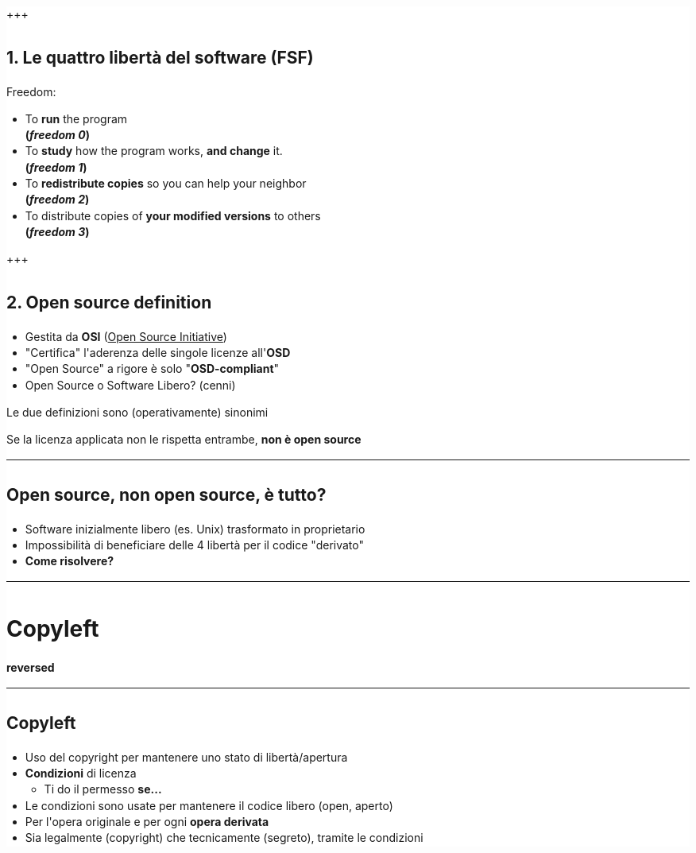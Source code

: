 +++

## 1\. Le quattro libertà del software (FSF)

Freedom:

- To **run** the program  
  <strong><span class="fragment">(_freedom 0_)</span></strong>
- To **study** how the program works, **and change** it.  
  <strong><span class="fragment">(_freedom 1_)</span></strong>
- To **redistribute copies** so you can help your neighbor  
  <strong><span class="fragment">(_freedom 2_)</span></strong>
- To distribute copies of **your modified versions** to others  
  <strong><span class="fragment">(_freedom 3_)</span></strong>

+++

## 2\. Open source definition

- Gestita da **OSI** ([Open Source Initiative](https:///opensource.org))
- "Certifica" l'aderenza delle singole licenze all'**OSD**
- "Open Source" a rigore è solo "**OSD-compliant**"
- Open Source o Software Libero? (cenni)

<span class="fragment">Le due definizioni sono (operativamente) sinonimi</span>

<span class="fragment">Se la licenza applicata non le rispetta entrambe, **non è open source**</span>

---

## Open source, non open source, è tutto?

<ul>
<li class="fragment"> Software inizialmente libero (es. Unix) trasformato in proprietario </li>
<li class="fragment"> Impossibilità di beneficiare delle 4 libertà per il codice "derivato" </li>
<li class="fragment"> <strong>Come risolvere?</strong> </li>
</ul>

---


<div class="dom">
<h1> Copyleft</h1>
<i class="fa fa-copyright fa-red"></i> <strong>reversed</strong>
</div>

---

## Copyleft

- Uso del copyright per mantenere uno stato di libertà/apertura
- **Condizioni** di licenza
  - Ti do il permesso **se...**
- Le condizioni sono usate per mantenere il codice libero (open, aperto)
- Per l'opera originale e per ogni **opera derivata**
- Sia legalmente (copyright) che tecnicamente (segreto), tramite le condizioni <i class="fa fa-arrow-down fa-red"></i>
